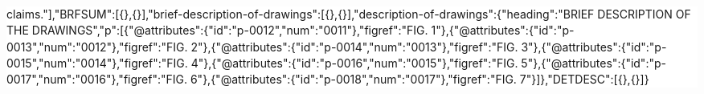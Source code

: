 claims."],"BRFSUM":[{},{}],"brief-description-of-drawings":[{},{}],"description-of-drawings":{"heading":"BRIEF DESCRIPTION OF THE DRAWINGS","p":[{"@attributes":{"id":"p-0012","num":"0011"},"figref":"FIG. 1"},{"@attributes":{"id":"p-0013","num":"0012"},"figref":"FIG. 2"},{"@attributes":{"id":"p-0014","num":"0013"},"figref":"FIG. 3"},{"@attributes":{"id":"p-0015","num":"0014"},"figref":"FIG. 4"},{"@attributes":{"id":"p-0016","num":"0015"},"figref":"FIG. 5"},{"@attributes":{"id":"p-0017","num":"0016"},"figref":"FIG. 6"},{"@attributes":{"id":"p-0018","num":"0017"},"figref":"FIG. 7"}]},"DETDESC":[{},{}]}
